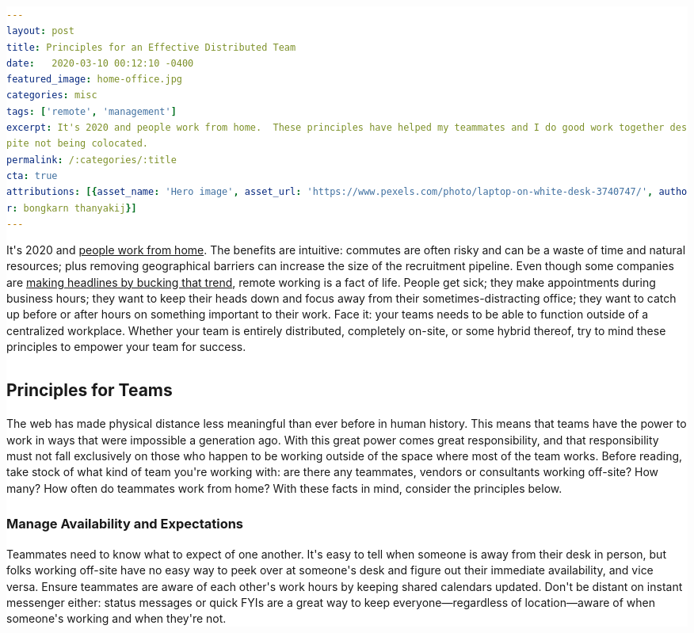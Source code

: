 ```yaml
---
layout: post
title: Principles for an Effective Distributed Team
date:   2020-03-10 00:12:10 -0400
featured_image: home-office.jpg
categories: misc
tags: ['remote', 'management']
excerpt: It's 2020 and people work from home.  These principles have helped my teammates and I do good work together despite not being colocated.
permalink: /:categories/:title
cta: true
attributions: [{asset_name: 'Hero image', asset_url: 'https://www.pexels.com/photo/laptop-on-white-desk-3740747/', author: bongkarn thanyakij}]
---
```


It's 2020 and [people work from home](https://www.cnbc.com/2018/05/30/70-percent-of-people-globally-work-remotely-at-least-once-a-week-iwg-study.html).  The benefits are intuitive: commutes are often risky and can be a waste of time and natural resources; plus removing geographical barriers can increase the size of the recruitment pipeline.
Even though some companies are [making headlines by bucking that trend](https://www.npr.org/sections/alltechconsidered/2017/07/11/535398716/some-employers-are-rethinking-telework-citing-a-need-for-better-collaboration),
remote working is a fact of life.  People get sick; they make appointments during business hours; they want to keep their heads
down and focus away from their sometimes-distracting office; they want to catch up before or after hours on something important
to their work.  Face it: your teams needs to be able to function outside of a centralized workplace.  Whether your team is entirely
distributed, completely on-site, or some hybrid thereof, try to mind these principles to empower your team for success.

## Principles for Teams
The web has made physical distance less meaningful than ever before in human history.  This means that teams have the power to
work in ways that were impossible a generation ago.  With this great power
comes great responsibility, and that responsibility must not fall exclusively on those who happen to be working outside of the space
where most of the team works.  Before reading, take stock of what kind of team you're working with: are there any teammates,
vendors or consultants working off-site?  How many?  How often do teammates work from home?  With these facts in mind, consider the
principles below.

### Manage Availability and Expectations
Teammates need to know what to expect of one another.  It's easy to tell when someone is away from their desk in person,
but folks working off-site have no easy way to peek over at someone's desk and figure out their immediate availability,
and vice versa.  Ensure teammates are aware of each other's work hours by keeping shared calendars updated.  Don't be distant on
instant messenger either: status messages or quick FYIs are a great way to keep everyone&mdash;regardless of location&mdash;aware
of when someone's working and when they're not.
